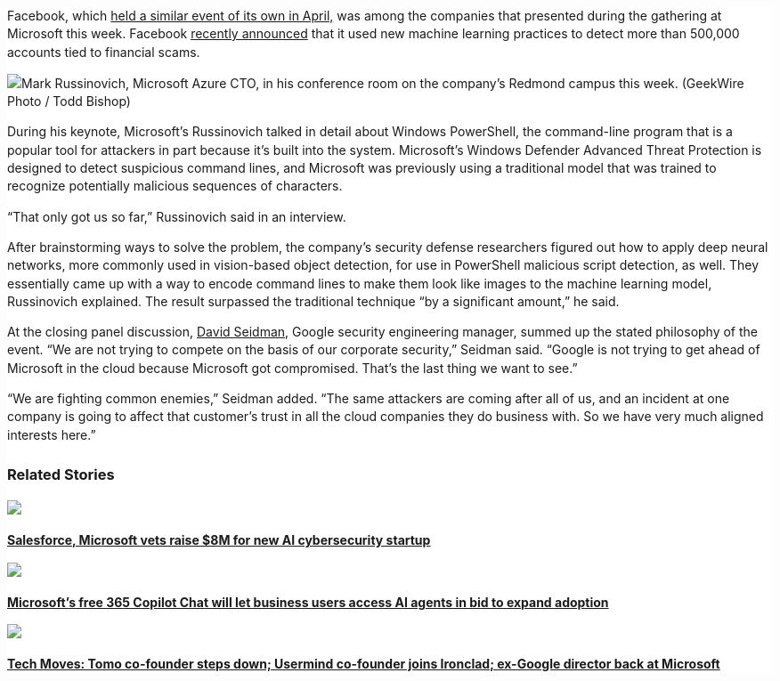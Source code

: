 Facebook, which [held a similar event of its own in April,](https://atscaleconference.com/events/fighting-abuse-scale/#) was among the companies that presented during the gathering at Microsoft this week. Facebook [recently announced](https://www.google.com/url?hl=en&q=https://www.facebook.com/notes/facebook-security/introducing-new-machine-learning-techniques-to-help-stop-scams/10155213964780766/&source=gmail&ust=1529158964210000&usg=AFQjCNGhsTdee9B6mNH2VjDNX7q6vPFF7g) that it used new machine learning practices to detect more than 500,000 accounts tied to financial scams.

![](https://cdn.geekwire.com/wp-content/uploads/2018/06/IMG_2582-630x473.jpg)Mark Russinovich, Microsoft Azure CTO, in his conference room on the company’s Redmond campus this week. (GeekWire Photo / Todd Bishop)

During his keynote, Microsoft’s Russinovich talked in detail about Windows PowerShell, the command-line program that is a popular tool for attackers in part because it’s built into the system. Microsoft’s Windows Defender Advanced Threat Protection is designed to detect suspicious command lines, and Microsoft was previously using a traditional model that was trained to recognize potentially malicious sequences of characters.

“That only got us so far,” Russinovich said in an interview.

After brainstorming ways to solve the problem, the company’s security defense researchers figured out how to apply deep neural networks, more commonly used in vision-based object detection, for use in PowerShell malicious script detection, as well. They essentially came up with a way to encode command lines to make them look like images to the machine learning model, Russinovich explained. The result surpassed the traditional technique “by a significant amount,” he said.

At the closing panel discussion, [David Seidman](https://twitter.com/DavidLSeidman), Google security engineering manager, summed up the stated philosophy of the event. “We are not trying to compete on the basis of our corporate security,” Seidman said. “Google is not trying to get ahead of Microsoft in the cloud because Microsoft got compromised. That’s the last thing we want to see.”

“We are fighting common enemies,” Seidman added. “The same attackers are coming after all of us, and an incident at one company is going to affect that customer’s trust in all the cloud companies they do business with. So we have very much aligned interests here.”

### Related Stories

[![](https://cdn.geekwire.com/wp-content/uploads/2024/05/Averlon-Cofounders-Sunil-and-Vishal--300x200.jpeg)](https://www.geekwire.com/2024/salesforce-microsoft-vets-raise-8m-for-new-ai-cybersecurity-startup/)

**[Salesforce, Microsoft vets raise $8M for new AI cybersecurity startup](https://www.geekwire.com/2024/salesforce-microsoft-vets-raise-8m-for-new-ai-cybersecurity-startup/)**

[![](https://cdn.geekwire.com/wp-content/uploads/2024/10/copilot-300x225.jpg)](https://www.geekwire.com/2025/microsofts-free-copilot-chat-will-let-business-users-access-ai-agents-in-bid-to-expand-adoption/)

**[Microsoft’s free 365 Copilot Chat will let business users access AI agents in bid to expand adoption](https://www.geekwire.com/2025/microsofts-free-copilot-chat-will-let-business-users-access-ai-agents-in-bid-to-expand-adoption/)**

[![](https://cdn.geekwire.com/wp-content/uploads/2020/10/CareyArmstrongHeadshot-300x240.jpg)](https://www.geekwire.com/2024/tech-moves-tomo-co-founder-steps-down-usermind-co-founder-joins-ironclad-ex-google-director-joins-microsoft/)

**[Tech Moves: Tomo co-founder steps down; Usermind co-founder joins Ironclad; ex-Google director back at Microsoft](https://www.geekwire.com/2024/tech-moves-tomo-co-founder-steps-down-usermind-co-founder-joins-ironclad-ex-google-director-joins-microsoft/)**
